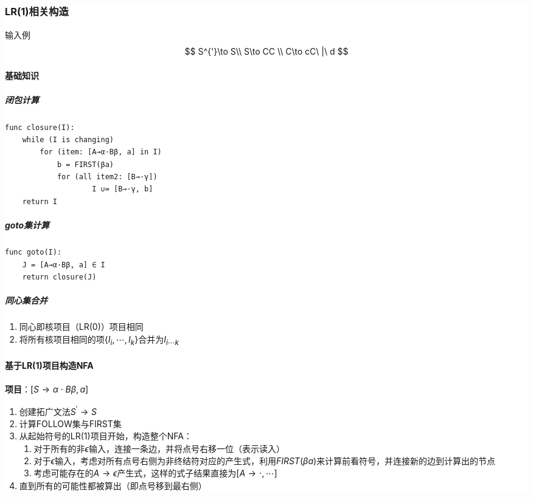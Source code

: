 ### LR(1)相关构造

输入例
$$
S^{'}\to S\\
S\to CC \\
C\to cC\ |\ d
$$

#### 基础知识

##### 闭包计算

```
func closure(I):
	while (I is changing)
		for (item: [A→α·Bβ, a] in I)
			b = FIRST(βa)
			for (all item2: [B→·γ])
                    I ∪= [B→·γ, b]
	return I
```

##### goto集计算

```
func goto(I):
	J = [A→α·Bβ, a] ∈ I
	return closure(J)
```

##### 同心集合并

1. 同心即核项目（LR(0)）项目相同
2. 将所有核项目相同的项$\{I_i, \cdots, I_k\}$合并为$I_{i\cdots k}$

#### 基于LR(1)项目构造NFA

**项目**：$[S\to \alpha\cdot B\beta, a]$

1. 创建拓广文法$S^{'}\to S$
2. 计算FOLLOW集与FIRST集
3. 从起始符号的LR(1)项目开始，构造整个NFA：
   1. 对于所有的非$\epsilon$输入，连接一条边，并将点号右移一位（表示读入）
   2. 对于$\epsilon$输入，考虑对所有点号右侧为非终结符对应的产生式，利用$FIRST(\beta a)$​来计算前看符号，并连接新的边到计算出的节点
   3. 考虑可能存在的$A\to \epsilon$产生式，这样的式子结果直接为$[A\to\cdot ,\cdots]$
4. 直到所有的可能性都被算出（即点号移到最右侧）


  [abc]: a|b|c
  [a-z]: a|b|...|z
  [+-]: +|-
  [^abc]: 除了abc以外的所有字符
  [:alpha:]: 大小写字符
  [:digit:]: 数字